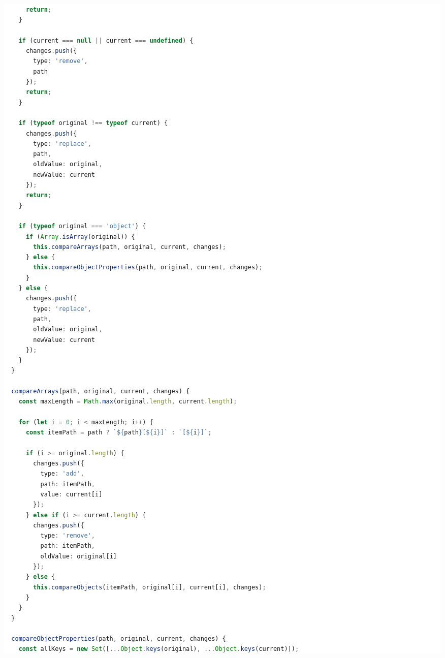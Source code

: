 ```typescript
      return;
    }

    if (current === null || current === undefined) {
      changes.push({
        type: 'remove',
        path
      });
      return;
    }

    if (typeof original !== typeof current) {
      changes.push({
        type: 'replace',
        path,
        oldValue: original,
        newValue: current
      });
      return;
    }

    if (typeof original === 'object') {
      if (Array.isArray(original)) {
        this.compareArrays(path, original, current, changes);
      } else {
        this.compareObjectProperties(path, original, current, changes);
      }
    } else {
      changes.push({
        type: 'replace',
        path,
        oldValue: original,
        newValue: current
      });
    }
  }

  compareArrays(path, original, current, changes) {
    const maxLength = Math.max(original.length, current.length);

    for (let i = 0; i < maxLength; i++) {
      const itemPath = path ? `${path}[${i}]` : `[${i}]`;

      if (i >= original.length) {
        changes.push({
          type: 'add',
          path: itemPath,
          value: current[i]
        });
      } else if (i >= current.length) {
        changes.push({
          type: 'remove',
          path: itemPath,
          oldValue: original[i]
        });
      } else {
        this.compareObjects(itemPath, original[i], current[i], changes);
      }
    }
  }

  compareObjectProperties(path, original, current, changes) {
    const allKeys = new Set([...Object.keys(original), ...Object.keys(current)]);
```